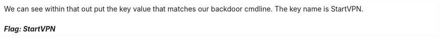We can see within that out put the key value that matches our backdoor cmdline. The key name is StartVPN.

<h5>Flag: StartVPN</h5>